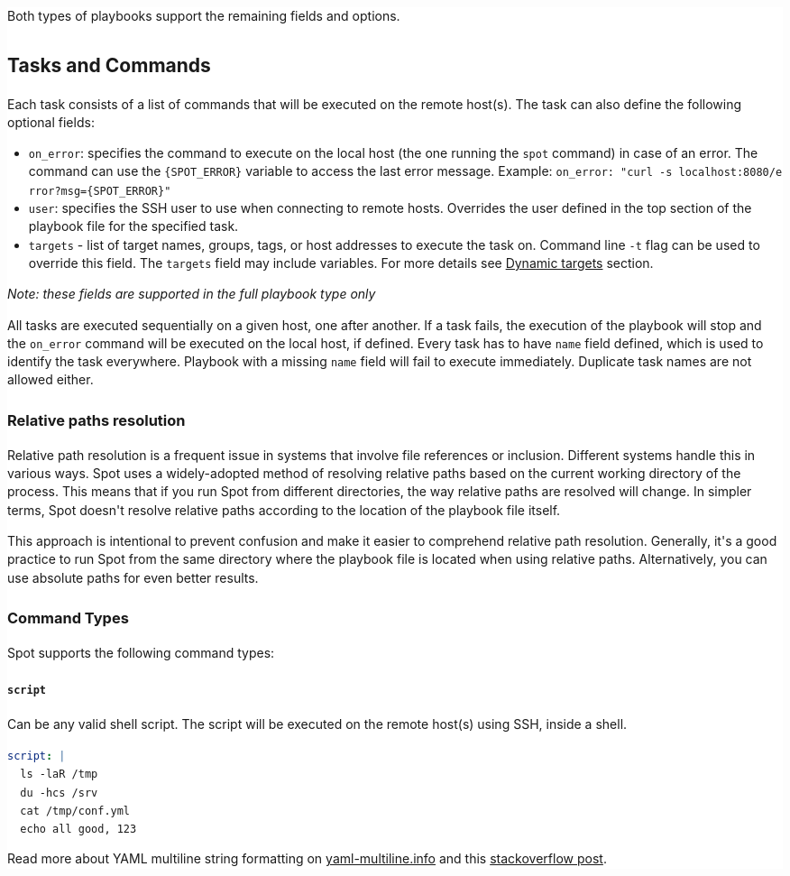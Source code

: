 Both types of playbooks support the remaining fields and options.

## Tasks and Commands

Each task consists of a list of commands that will be executed on the remote host(s). The task can also define the following optional fields:

- `on_error`: specifies the command to execute on the local host (the one running the `spot` command) in case of an error. The command can use the `{SPOT_ERROR}` variable to access the last error message. Example: `on_error: "curl -s localhost:8080/error?msg={SPOT_ERROR}"`
- `user`: specifies the SSH user to use when connecting to remote hosts. Overrides the user defined in the top section of the playbook file for the specified task.
- `targets` - list of target names, groups, tags, or host addresses to execute the task on. Command line `-t` flag can be used to override this field. The `targets` field may include variables. For more details see [Dynamic targets](#dynamic-targets) section.

*Note: these fields are supported in the full playbook type only*

All tasks are executed sequentially on a given host, one after another. If a task fails, the execution of the playbook will stop and the `on_error` command will be executed on the local host, if defined. Every task has to have `name` field defined, which is used to identify the task everywhere. Playbook with a missing `name` field will fail to execute immediately. Duplicate task names are not allowed either.

### Relative paths resolution

Relative path resolution is a frequent issue in systems that involve file references or inclusion. Different systems handle this in various ways. Spot uses a widely-adopted method of resolving relative paths based on the current working directory of the process. This means that if you run Spot from different directories, the way relative paths are resolved will change. In simpler terms, Spot doesn't resolve relative paths according to the location of the playbook file itself.

This approach is intentional to prevent confusion and make it easier to comprehend relative path resolution. Generally, it's a good practice to run Spot from the same directory where the playbook file is located when using relative paths. Alternatively, you can use absolute paths for even better results.

### Command Types

Spot supports the following command types:

#### `script`

Can be any valid shell script. The script will be executed on the remote host(s) using SSH, inside a shell.

```yaml
script: |
  ls -laR /tmp
  du -hcs /srv
  cat /tmp/conf.yml
  echo all good, 123
```

Read more about YAML multiline string formatting on [yaml-multiline.info](https://yaml-multiline.info/) and this [stackoverflow post](https://stackoverflow.com/questions/3790454/how-do-i-break-a-string-in-yaml-over-multiple-lines).
